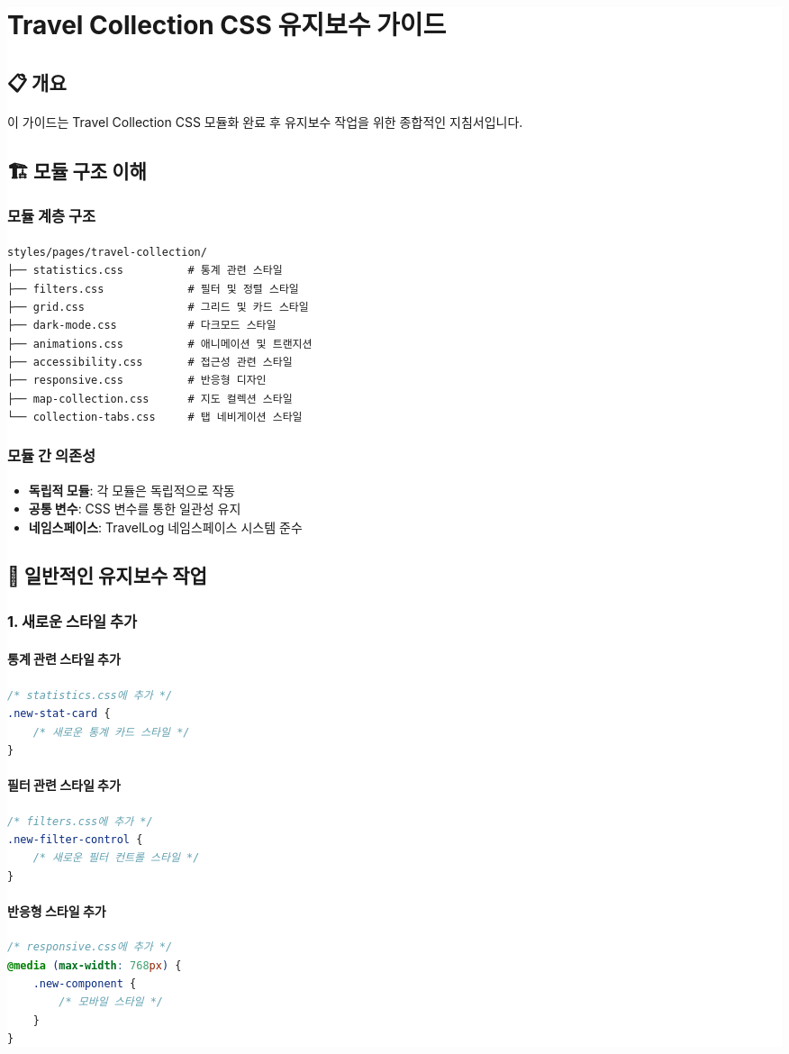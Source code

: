 # Travel Collection CSS 유지보수 가이드

## 📋 개요

이 가이드는 Travel Collection CSS 모듈화 완료 후 유지보수 작업을 위한 종합적인 지침서입니다.

## 🏗️ 모듈 구조 이해

### **모듈 계층 구조**
```
styles/pages/travel-collection/
├── statistics.css          # 통계 관련 스타일
├── filters.css             # 필터 및 정렬 스타일
├── grid.css                # 그리드 및 카드 스타일
├── dark-mode.css           # 다크모드 스타일
├── animations.css          # 애니메이션 및 트랜지션
├── accessibility.css       # 접근성 관련 스타일
├── responsive.css          # 반응형 디자인
├── map-collection.css      # 지도 컬렉션 스타일
└── collection-tabs.css     # 탭 네비게이션 스타일
```

### **모듈 간 의존성**
- **독립적 모듈**: 각 모듈은 독립적으로 작동
- **공통 변수**: CSS 변수를 통한 일관성 유지
- **네임스페이스**: TravelLog 네임스페이스 시스템 준수

## 🔧 일반적인 유지보수 작업

### **1. 새로운 스타일 추가**

#### **통계 관련 스타일 추가**
```css
/* statistics.css에 추가 */
.new-stat-card {
    /* 새로운 통계 카드 스타일 */
}
```

#### **필터 관련 스타일 추가**
```css
/* filters.css에 추가 */
.new-filter-control {
    /* 새로운 필터 컨트롤 스타일 */
}
```

#### **반응형 스타일 추가**
```css
/* responsive.css에 추가 */
@media (max-width: 768px) {
    .new-component {
        /* 모바일 스타일 */
    }
}
```
